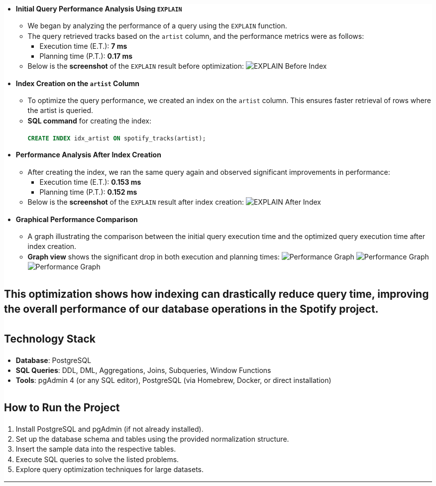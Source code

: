 - **Initial Query Performance Analysis Using `EXPLAIN`**
    - We began by analyzing the performance of a query using the `EXPLAIN` function.
    - The query retrieved tracks based on the `artist` column, and the performance metrics were as follows:
        - Execution time (E.T.): **7 ms**
        - Planning time (P.T.): **0.17 ms**
    - Below is the **screenshot** of the `EXPLAIN` result before optimization:
      ![EXPLAIN Before Index](https://github.com/najirh/najirh-Spotify-Data-Analysis-using-SQL/blob/main/spotify_explain_before_index.png)

- **Index Creation on the `artist` Column**
    - To optimize the query performance, we created an index on the `artist` column. This ensures faster retrieval of rows where the artist is queried.
    - **SQL command** for creating the index:
      ```sql
      CREATE INDEX idx_artist ON spotify_tracks(artist);
      ```

- **Performance Analysis After Index Creation**
    - After creating the index, we ran the same query again and observed significant improvements in performance:
        - Execution time (E.T.): **0.153 ms**
        - Planning time (P.T.): **0.152 ms**
    - Below is the **screenshot** of the `EXPLAIN` result after index creation:
      ![EXPLAIN After Index](https://github.com/najirh/najirh-Spotify-Data-Analysis-using-SQL/blob/main/spotify_explain_after_index.png)

- **Graphical Performance Comparison**
    - A graph illustrating the comparison between the initial query execution time and the optimized query execution time after index creation.
    - **Graph view** shows the significant drop in both execution and planning times:
      ![Performance Graph](https://github.com/najirh/najirh-Spotify-Data-Analysis-using-SQL/blob/main/spotify_graphical%20view%203.png)
      ![Performance Graph](https://github.com/najirh/najirh-Spotify-Data-Analysis-using-SQL/blob/main/spotify_graphical%20view%202.png)
      ![Performance Graph](https://github.com/najirh/najirh-Spotify-Data-Analysis-using-SQL/blob/main/spotify_graphical%20view%201.png)

This optimization shows how indexing can drastically reduce query time, improving the overall performance of our database operations in the Spotify project.
---

## Technology Stack
- **Database**: PostgreSQL
- **SQL Queries**: DDL, DML, Aggregations, Joins, Subqueries, Window Functions
- **Tools**: pgAdmin 4 (or any SQL editor), PostgreSQL (via Homebrew, Docker, or direct installation)

## How to Run the Project
1. Install PostgreSQL and pgAdmin (if not already installed).
2. Set up the database schema and tables using the provided normalization structure.
3. Insert the sample data into the respective tables.
4. Execute SQL queries to solve the listed problems.
5. Explore query optimization techniques for large datasets.

---